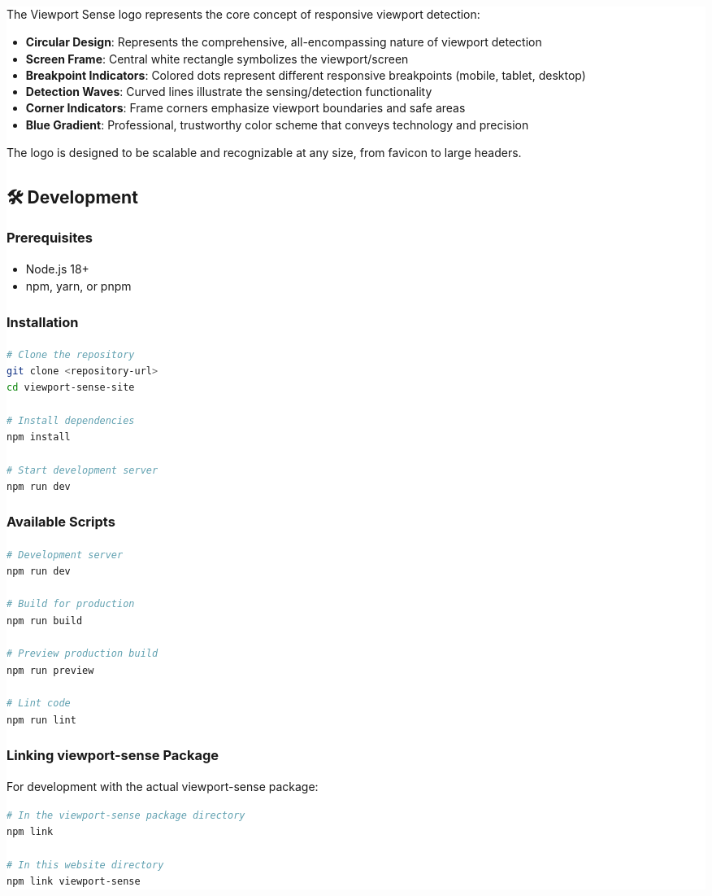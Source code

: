 The Viewport Sense logo represents the core concept of responsive viewport detection:

- **Circular Design**: Represents the comprehensive, all-encompassing nature of viewport detection
- **Screen Frame**: Central white rectangle symbolizes the viewport/screen
- **Breakpoint Indicators**: Colored dots represent different responsive breakpoints (mobile, tablet, desktop)
- **Detection Waves**: Curved lines illustrate the sensing/detection functionality
- **Corner Indicators**: Frame corners emphasize viewport boundaries and safe areas
- **Blue Gradient**: Professional, trustworthy color scheme that conveys technology and precision

The logo is designed to be scalable and recognizable at any size, from favicon to large headers.

## 🛠️ Development

### Prerequisites
- Node.js 18+ 
- npm, yarn, or pnpm

### Installation

```bash
# Clone the repository
git clone <repository-url>
cd viewport-sense-site

# Install dependencies
npm install

# Start development server
npm run dev
```

### Available Scripts

```bash
# Development server
npm run dev

# Build for production
npm run build

# Preview production build
npm run preview

# Lint code
npm run lint
```

### Linking viewport-sense Package

For development with the actual viewport-sense package:

```bash
# In the viewport-sense package directory
npm link

# In this website directory
npm link viewport-sense
```

